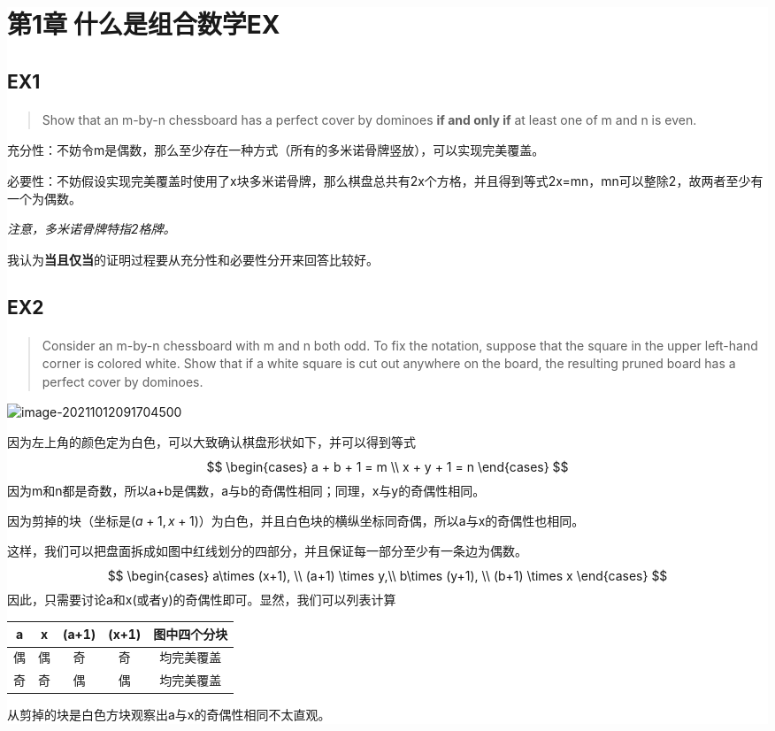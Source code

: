 # 第1章 什么是组合数学EX

## EX1

> Show that an m-by-n chessboard has a perfect cover by dominoes **if and only if**  at least one of m and n is even.

充分性：不妨令m是偶数，那么至少存在一种方式（所有的多米诺骨牌竖放），可以实现完美覆盖。

必要性：不妨假设实现完美覆盖时使用了x块多米诺骨牌，那么棋盘总共有2x个方格，并且得到等式2x=mn，mn可以整除2，故两者至少有一个为偶数。

*注意，多米诺骨牌特指2格牌。*

我认为**当且仅当**的证明过程要从充分性和必要性分开来回答比较好。

## EX2

> Consider an m-by-n chessboard with m and n both odd. To fix the notation,  suppose that the square in the upper left-hand corner is colored white. Show  that if a white square is cut out anywhere on the board, the resulting pruned  board has a perfect cover by dominoes.

![image-20211012091704500](https://i.loli.net/2021/10/12/PmXsSEnOrD8TLHa.png)

因为左上角的颜色定为白色，可以大致确认棋盘形状如下，并可以得到等式
$$
\begin{cases}
a + b + 1 = m \\
x + y + 1 = n  
\end{cases}
$$
因为m和n都是奇数，所以a+b是偶数，a与b的奇偶性相同；同理，x与y的奇偶性相同。

因为剪掉的块（坐标是$(a+1, x+1)$）为白色，并且白色块的横纵坐标同奇偶，所以a与x的奇偶性也相同。

这样，我们可以把盘面拆成如图中红线划分的四部分，并且保证每一部分至少有一条边为偶数。
$$
\begin{cases}
a\times (x+1), \\
(a+1) \times y,\\
b\times (y+1), \\
(b+1) \times x
\end{cases}
$$
因此，只需要讨论a和x(或者y)的奇偶性即可。显然，我们可以列表计算

|   a   |   x   | (a+1) | (x+1) | 图中四个分块 |
| :---: | :---: | :---: | :---: | :----------: |
|  偶   |  偶   |  奇   |  奇   |  均完美覆盖  |
|  奇   |  奇   |  偶   |  偶   |  均完美覆盖  |

从剪掉的块是白色方块观察出a与x的奇偶性相同不太直观。
